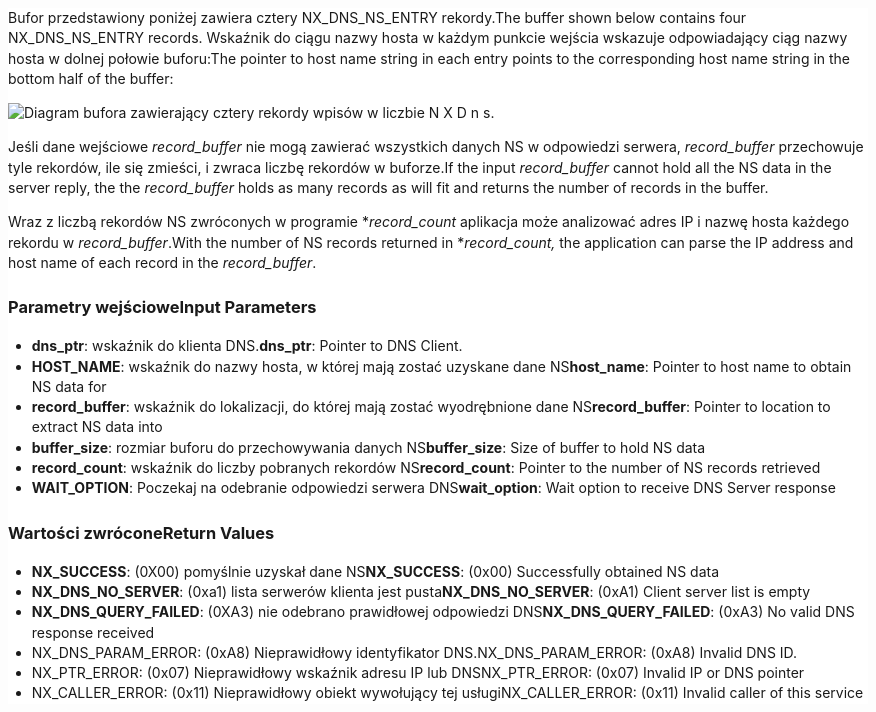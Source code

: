 <span data-ttu-id="ead84-280">Bufor przedstawiony poniżej zawiera cztery NX_DNS_NS_ENTRY rekordy.</span><span class="sxs-lookup"><span data-stu-id="ead84-280">The buffer shown below contains four NX_DNS_NS_ENTRY records.</span></span> <span data-ttu-id="ead84-281">Wskaźnik do ciągu nazwy hosta w każdym punkcie wejścia wskazuje odpowiadający ciąg nazwy hosta w dolnej połowie buforu:</span><span class="sxs-lookup"><span data-stu-id="ead84-281">The pointer to host name string in each entry points to the corresponding host name string in the bottom half of the buffer:</span></span>

![Diagram bufora zawierający cztery rekordy wpisów w liczbie N X D n s.](media/image3.png)

<span data-ttu-id="ead84-283">Jeśli dane wejściowe *record_buffer* nie mogą zawierać wszystkich danych NS w odpowiedzi serwera, *record_buffer* przechowuje tyle rekordów, ile się zmieści, i zwraca liczbę rekordów w buforze.</span><span class="sxs-lookup"><span data-stu-id="ead84-283">If the input *record_buffer* cannot hold all the NS data in the server reply, the the *record_buffer* holds as many records as will fit and returns the number of records in the buffer.</span></span>

<span data-ttu-id="ead84-284">Wraz z liczbą rekordów NS zwróconych w programie \**record_count* aplikacja może analizować adres IP i nazwę hosta każdego rekordu w *record_buffer*.</span><span class="sxs-lookup"><span data-stu-id="ead84-284">With the number of NS records returned in \**record_count,* the application can parse the IP address and host name of each record in the *record_buffer*.</span></span>

### <a name="input-parameters"></a><span data-ttu-id="ead84-285">Parametry wejściowe</span><span class="sxs-lookup"><span data-stu-id="ead84-285">Input Parameters</span></span>

- <span data-ttu-id="ead84-286">**dns_ptr**: wskaźnik do klienta DNS.</span><span class="sxs-lookup"><span data-stu-id="ead84-286">**dns_ptr**: Pointer to DNS Client.</span></span>  
- <span data-ttu-id="ead84-287">**HOST_NAME**: wskaźnik do nazwy hosta, w której mają zostać uzyskane dane NS</span><span class="sxs-lookup"><span data-stu-id="ead84-287">**host_name**: Pointer to host name to obtain NS data for</span></span>
- <span data-ttu-id="ead84-288">**record_buffer**: wskaźnik do lokalizacji, do której mają zostać wyodrębnione dane NS</span><span class="sxs-lookup"><span data-stu-id="ead84-288">**record_buffer**: Pointer to location to extract NS data into</span></span>
- <span data-ttu-id="ead84-289">**buffer_size**: rozmiar buforu do przechowywania danych NS</span><span class="sxs-lookup"><span data-stu-id="ead84-289">**buffer_size**: Size of buffer to hold NS data</span></span>
- <span data-ttu-id="ead84-290">**record_count**: wskaźnik do liczby pobranych rekordów NS</span><span class="sxs-lookup"><span data-stu-id="ead84-290">**record_count**: Pointer to the number of NS records retrieved</span></span>
- <span data-ttu-id="ead84-291">**WAIT_OPTION**: Poczekaj na odebranie odpowiedzi serwera DNS</span><span class="sxs-lookup"><span data-stu-id="ead84-291">**wait_option**: Wait option to receive DNS Server response</span></span>

### <a name="return-values"></a><span data-ttu-id="ead84-292">Wartości zwrócone</span><span class="sxs-lookup"><span data-stu-id="ead84-292">Return Values</span></span>

- <span data-ttu-id="ead84-293">**NX_SUCCESS**: (0X00) pomyślnie uzyskał dane NS</span><span class="sxs-lookup"><span data-stu-id="ead84-293">**NX_SUCCESS**: (0x00) Successfully obtained NS data</span></span>
- <span data-ttu-id="ead84-294">**NX_DNS_NO_SERVER**: (0xa1) lista serwerów klienta jest pusta</span><span class="sxs-lookup"><span data-stu-id="ead84-294">**NX_DNS_NO_SERVER**: (0xA1) Client server list is empty</span></span>
- <span data-ttu-id="ead84-295">**NX_DNS_QUERY_FAILED**: (0XA3) nie odebrano prawidłowej odpowiedzi DNS</span><span class="sxs-lookup"><span data-stu-id="ead84-295">**NX_DNS_QUERY_FAILED**: (0xA3) No valid DNS response received</span></span>
- <span data-ttu-id="ead84-296">NX_DNS_PARAM_ERROR: (0xA8) Nieprawidłowy identyfikator DNS.</span><span class="sxs-lookup"><span data-stu-id="ead84-296">NX_DNS_PARAM_ERROR: (0xA8) Invalid DNS ID.</span></span>
- <span data-ttu-id="ead84-297">NX_PTR_ERROR: (0x07) Nieprawidłowy wskaźnik adresu IP lub DNS</span><span class="sxs-lookup"><span data-stu-id="ead84-297">NX_PTR_ERROR: (0x07) Invalid IP or DNS pointer</span></span>
- <span data-ttu-id="ead84-298">NX_CALLER_ERROR: (0x11) Nieprawidłowy obiekt wywołujący tej usługi</span><span class="sxs-lookup"><span data-stu-id="ead84-298">NX_CALLER_ERROR: (0x11) Invalid caller of this service</span></span>
